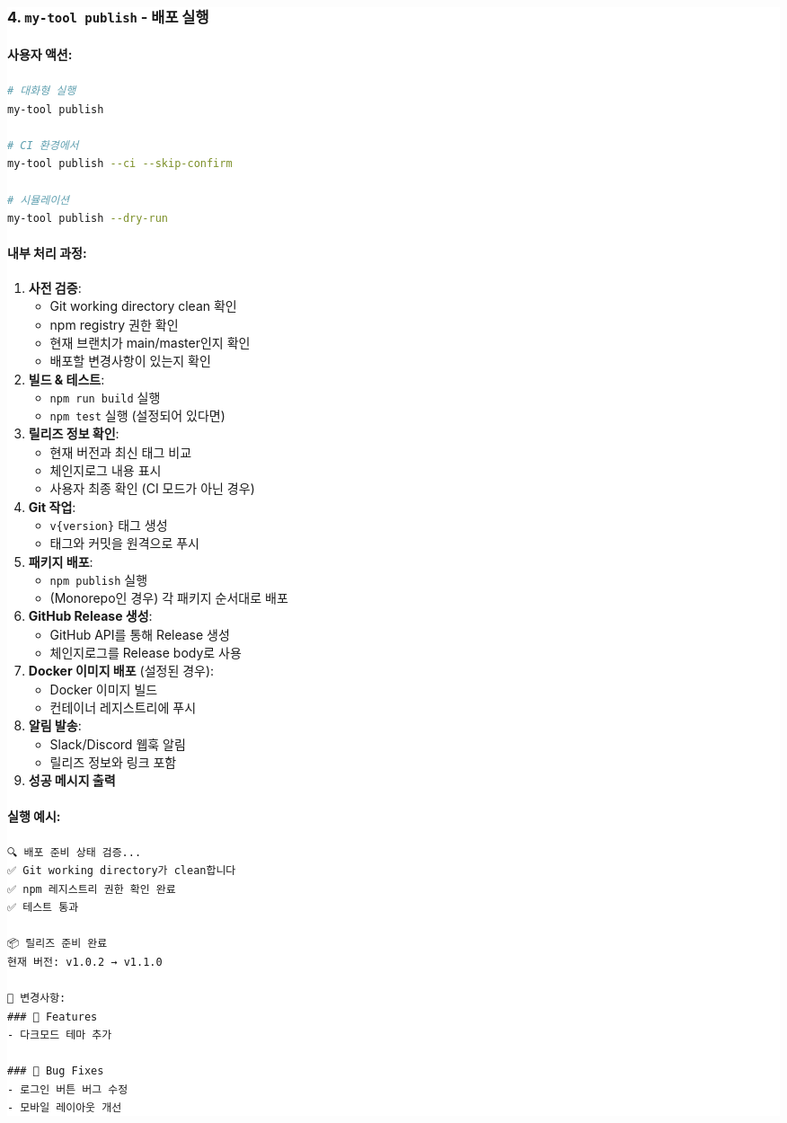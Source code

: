 
### 4. `my-tool publish` - 배포 실행

#### 사용자 액션:

```bash
# 대화형 실행
my-tool publish

# CI 환경에서
my-tool publish --ci --skip-confirm

# 시뮬레이션
my-tool publish --dry-run
```

#### 내부 처리 과정:

1. **사전 검증**:
    - Git working directory clean 확인
    - npm registry 권한 확인
    - 현재 브랜치가 main/master인지 확인
    - 배포할 변경사항이 있는지 확인
2. **빌드 & 테스트**:
    - `npm run build` 실행
    - `npm test` 실행 (설정되어 있다면)
3. **릴리즈 정보 확인**:
    - 현재 버전과 최신 태그 비교
    - 체인지로그 내용 표시
    - 사용자 최종 확인 (CI 모드가 아닌 경우)
4. **Git 작업**:
    - `v{version}` 태그 생성
    - 태그와 커밋을 원격으로 푸시
5. **패키지 배포**:
    - `npm publish` 실행
    - (Monorepo인 경우) 각 패키지 순서대로 배포
6. **GitHub Release 생성**:
    - GitHub API를 통해 Release 생성
    - 체인지로그를 Release body로 사용
7. **Docker 이미지 배포** (설정된 경우):
    - Docker 이미지 빌드
    - 컨테이너 레지스트리에 푸시
8. **알림 발송**:
    - Slack/Discord 웹훅 알림
    - 릴리즈 정보와 링크 포함
9. **성공 메시지 출력**

#### 실행 예시:

```
🔍 배포 준비 상태 검증...
✅ Git working directory가 clean합니다
✅ npm 레지스트리 권한 확인 완료
✅ 테스트 통과

📦 릴리즈 준비 완료
현재 버전: v1.0.2 → v1.1.0

📝 변경사항:
### 🚀 Features
- 다크모드 테마 추가

### 🐛 Bug Fixes
- 로그인 버튼 버그 수정
- 모바일 레이아웃 개선
```